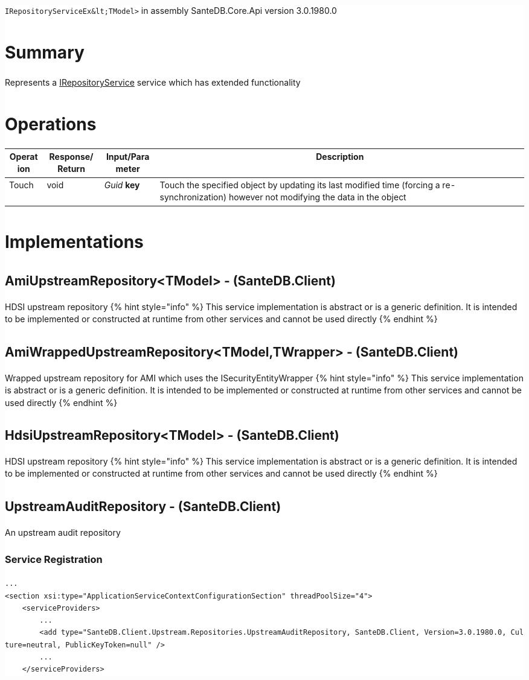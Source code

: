 `IRepositoryServiceEx&lt;TModel>` in assembly SanteDB.Core.Api version 3.0.1980.0

# Summary
Represents a [IRepositoryService](http://santesuite.org/assets/doc/net/html/T_SanteDB_Core_Services_IRepositoryService.htm) service which has extended functionality

# Operations

|Operation|Response/Return|Input/Parameter|Description|
|-|-|-|-|
|Touch|void|*Guid* **key**|Touch the specified object by updating its last modified time (forcing a re-synchronization) however             not modifying the data in the object|

# Implementations


## AmiUpstreamRepository&lt;TModel> - (SanteDB.Client)
HDSI upstream repository
{% hint style="info" %} This service implementation is abstract or is a generic definition. It is intended to be implemented or constructed at runtime from other services and cannot be used directly {% endhint %}

## AmiWrappedUpstreamRepository&lt;TModel,TWrapper> - (SanteDB.Client)
Wrapped upstream repository for AMI which uses the ISecurityEntityWrapper
{% hint style="info" %} This service implementation is abstract or is a generic definition. It is intended to be implemented or constructed at runtime from other services and cannot be used directly {% endhint %}

## HdsiUpstreamRepository&lt;TModel> - (SanteDB.Client)
HDSI upstream repository
{% hint style="info" %} This service implementation is abstract or is a generic definition. It is intended to be implemented or constructed at runtime from other services and cannot be used directly {% endhint %}

## UpstreamAuditRepository - (SanteDB.Client)
An upstream audit repository

### Service Registration
```markup
...
<section xsi:type="ApplicationServiceContextConfigurationSection" threadPoolSize="4">
	<serviceProviders>
		...
		<add type="SanteDB.Client.Upstream.Repositories.UpstreamAuditRepository, SanteDB.Client, Version=3.0.1980.0, Culture=neutral, PublicKeyToken=null" />
		...
	</serviceProviders>
```
